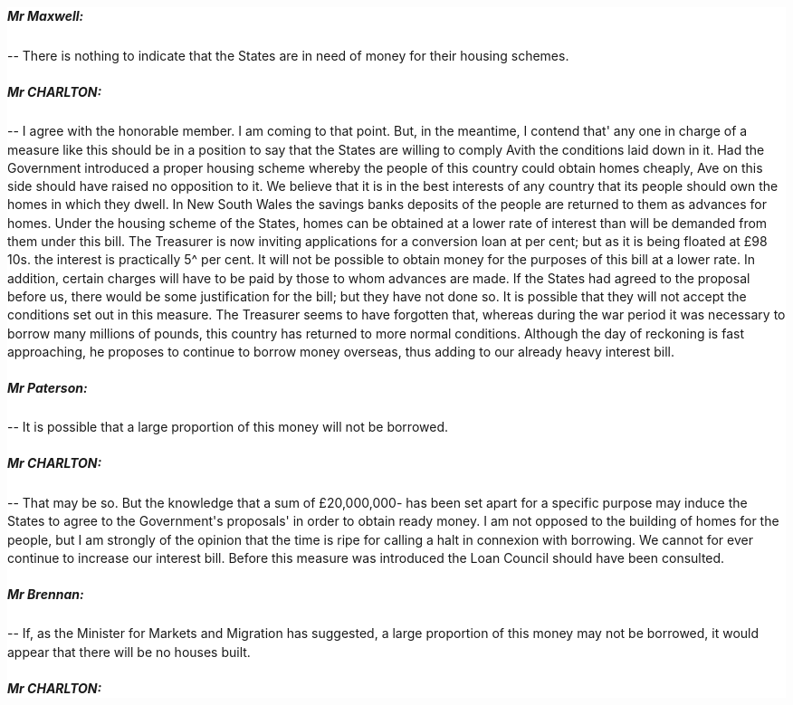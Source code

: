 ##### Mr Maxwell:

-- There is nothing to indicate that the States are in need of money for their housing schemes. 

##### Mr CHARLTON:

-- I agree with the honorable member. I am coming to that point. But, in the meantime, I contend that' any one in charge of a measure like this should be in a position to say that the States are willing to comply Avith the conditions laid down in it. Had the Government introduced a proper housing scheme whereby the people of this country could obtain homes cheaply, Ave on this side should have raised no opposition to it. We believe that it is in the best interests of any country that its people should own the homes in which they dwell. In New South Wales the savings banks deposits of the people are returned to them as advances for homes. Under the housing scheme of the States, homes can be obtained at a lower rate of interest than will be demanded from them under this bill. The Treasurer is now inviting applications for a conversion loan at per cent; but as it is being floated at £98 10s. the interest is practically 5^ per cent. It will not be possible to obtain money for the purposes of this bill at a lower rate. In addition, certain charges will have to be paid by those to whom advances are made. If the States had agreed to the proposal before us, there would be some justification for the bill; but they have not done so. It is possible that they will not accept the conditions set out in this measure. The Treasurer seems to have forgotten that, whereas during the war period it was necessary to borrow many millions of pounds, this country has returned to more normal conditions. Although the day of reckoning is fast approaching, he proposes to continue to borrow money overseas, thus adding to our already heavy interest bill. 

##### Mr Paterson:

-- It is possible that a large proportion of this money will not be borrowed. 

##### Mr CHARLTON:

-- That may be so. But the knowledge that a sum of £20,000,000- has been set apart for a specific purpose may induce the States to agree to the Government's proposals' in order to obtain ready money. I am not opposed to the building of homes for the people, but I am strongly of the opinion that the time is ripe for calling a halt in connexion with borrowing. We cannot for ever continue to increase our interest bill. Before this measure was introduced the Loan Council should have been consulted. 

##### Mr Brennan:

-- If, as the Minister for Markets and Migration has suggested, a large proportion of this money may not be borrowed, it would appear that there will be no houses built. 

##### Mr CHARLTON:
